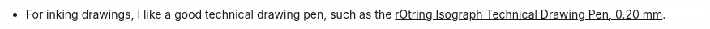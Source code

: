 * For inking drawings, I like a good technical drawing pen, such as the [rOtring Isograph Technical Drawing Pen, 0.20 mm][12].

[1]: https://www.youtube.com/watch?v=9O4kFTOEh6k
[2]: https://www.youtube.com/watch?v=Av_rU-yOPd4
[3]: https://www.youtube.com/c/SeaLemonDIY
[4]: https://www.etsy.com/search?q=notebook+pen+holder
[5]: https://www.etsy.com/market/magnetic_pen_loop
[6]: https://www.amazon.com/dp/B00006IDP3/
[7]: https://www.amazon.com/dp/B01MT6U2OO/
[8]: https://www.amazon.com/dp/B00NZGD6OS/
[9]: https://www.amazon.com/dp/B003BLC7FG/
[10]: https://www.amazon.com/dp/B00AZWNS84/
[11]: https://www.amazon.com/dp/B00006IFAY/
[12]: https://www.amazon.com/dp/B000USLJWU/

